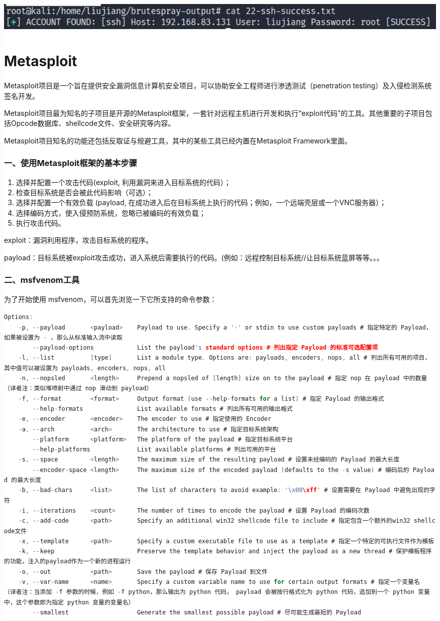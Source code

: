 ![image-20201118125041994](75、暴力破解/image-20201118125041994.png)

# Metasploit

Metasploit项目是一个旨在提供安全漏洞信息计算机安全项目，可以协助安全工程师进行渗透测试（penetration testing）及入侵检测系统签名开发。

Metasploit项目最为知名的子项目是开源的Metasploit框架，一套针对远程主机进行开发和执行“exploit代码”的工具。其他重要的子项目包括Opcode数据库、shellcode文件、安全研究等内容。

Metasploit项目知名的功能还包括反取证与规避工具，其中的某些工具已经内置在Metasploit Framework里面。

### 一、使用Metasploit框架的基本步骤

1. 选择并配置一个攻击代码(exploit, 利用漏洞来进入目标系统的代码）；
2. 检查目标系统是否会被此代码影响（可选）；
3. 选择并配置一个有效负载 (payload, 在成功进入后在目标系统上执行的代码；例如，一个远端壳层或一个VNC服务器）；
4. 选择编码方式，使入侵预防系统，忽略已被编码的有效负载；
5. 执行攻击代码。

exploit：漏洞利用程序，攻击目标系统的程序。

payload：目标系统被exploit攻击成功，进入系统后需要执行的代码。(例如：远程控制目标系统//让目标系统蓝屏等等。。。

### 二、msfvenom工具

为了开始使用 msfvenom，可以首先浏览一下它所支持的命令参数：

```c
Options:
    -p, --payload       <payload>    Payload to use. Specify a '-' or stdin to use custom payloads # 指定特定的 Payload，如果被设置为 - ，那么从标准输入流中读取
        --payload-options            List the payload's standard options # 列出指定 Payload 的标准可选配置项
    -l, --list          [type]       List a module type. Options are: payloads, encoders, nops, all # 列出所有可用的项目，其中值可以被设置为 payloads, encoders, nops, all
    -n, --nopsled       <length>     Prepend a nopsled of [length] size on to the payload # 指定 nop 在 payload 中的数量（译者注：类似堆喷射中通过 nop 滑动到 payload）
    -f, --format        <format>     Output format (use --help-formats for a list) # 指定 Payload 的输出格式
        --help-formats               List available formats # 列出所有可用的输出格式
    -e, --encoder       <encoder>    The encoder to use # 指定使用的 Encoder
    -a, --arch          <arch>       The architecture to use # 指定目标系统架构
        --platform      <platform>   The platform of the payload # 指定目标系统平台
        --help-platforms             List available platforms # 列出可用的平台
    -s, --space         <length>     The maximum size of the resulting payload # 设置未经编码的 Payload 的最大长度
        --encoder-space <length>     The maximum size of the encoded payload (defaults to the -s value) # 编码后的 Payload 的最大长度
    -b, --bad-chars     <list>       The list of characters to avoid example: '\x00\xff' # 设置需要在 Payload 中避免出现的字符
    -i, --iterations    <count>      The number of times to encode the payload # 设置 Payload 的编码次数
    -c, --add-code      <path>       Specify an additional win32 shellcode file to include # 指定包含一个额外的win32 shellcode文件
    -x, --template      <path>       Specify a custom executable file to use as a template # 指定一个特定的可执行文件作为模板
    -k, --keep                       Preserve the template behavior and inject the payload as a new thread # 保护模板程序的功能，注入的payload作为一个新的进程运行
    -o, --out           <path>       Save the payload # 保存 Payload 到文件
    -v, --var-name      <name>       Specify a custom variable name to use for certain output formats # 指定一个变量名
（译者注：当添加 -f 参数的时候，例如 -f python，那么输出为 python 代码， payload 会被按行格式化为 python 代码，追加到一个 python 变量中，这个参数即为指定 python 变量的变量名）
        --smallest                   Generate the smallest possible payload # 尽可能生成最短的 Payload
```